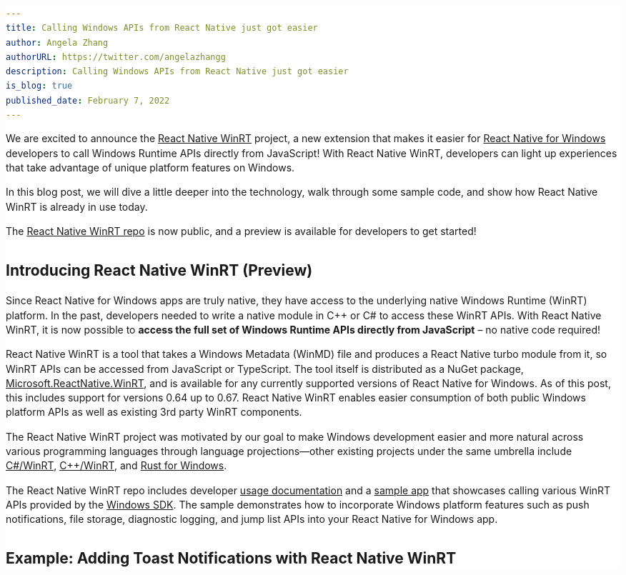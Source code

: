 ```yaml
---
title: Calling Windows APIs from React Native just got easier
author: Angela Zhang
authorURL: https://twitter.com/angelazhangg
description: Calling Windows APIs from React Native just got easier
is_blog: true
published_date: February 7, 2022
---
```


We are excited to announce the [React Native WinRT](http://aka.ms/reactnativewinrt) project, a new extension that makes it easier for [React Native for Windows](https://microsoft.github.io/react-native-windows/) developers to call Windows Runtime APIs directly from JavaScript! With React Native WinRT, developers can light up experiences that take advantage of unique platform features on Windows. 

In this blog post, we will dive a little deeper into the technology, walk through some sample code, and show how React Native WinRT is already in use today. 

The [React Native WinRT repo](https://github.com/microsoft/react-native-winrt) is now public, and a preview is available for developers to get started!



## Introducing React Native WinRT (Preview)

Since React Native for Windows apps are truly native, they have access to the underlying native Windows Runtime (WinRT) platform. In the past, developers needed to write a native module in C++ or C# to access these WinRT APIs. With React Native WinRT, it is now possible to **access the full set of Windows Runtime APIs directly from JavaScript** – no native code required!

React Native WinRT is a tool that takes a Windows Metadata (WinMD) file and produces a React Native turbo module from it, so WinRT APIs can be accessed from JavaScript or TypeScript. The tool itself is distributed as a NuGet package, [Microsoft.ReactNative.WinRT](https://www.nuget.org/packages/Microsoft.ReactNative.WinRT), and is available for any currently supported versions of React Native for Windows. As of this post, this includes support for versions 0.64 up to 0.67. React Native WinRT enables easier consumption of both public Windows platform APIs as well as existing 3rd party WinRT components. 

The React Native WinRT project was motivated by our goal to make Windows development easier and more natural across various programming languages through language projections—other existing projects under the same umbrella include [C#/WinRT](http://aka.ms/cswinrt), [C++/WinRT](http://aka.ms/cppwinrt), and [Rust for Windows](https://docs.microsoft.com/windows/dev-environment/rust/rust-for-windows).

The React Native WinRT repo includes developer [usage documentation](https://github.com/microsoft/react-native-winrt/blob/main/docs/USAGE.md) and a [sample app](https://github.com/microsoft/react-native-winrt/tree/main/samples/RNWinRTTestApp) that showcases calling various WinRT APIs provided by the [Windows SDK](https://developer.microsoft.com/windows/downloads/windows-sdk/). The sample demonstrates how to incorporate Windows platform features such as push notifications, file storage, diagnostic logging, and jump list APIs into your React Native for Windows app. 

## Example: Adding Toast Notifications with React Native WinRT
